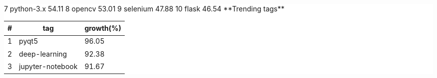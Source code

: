 <tr>
<td>7</td>
<td>python-3.x</td>
<td>54.11</td>
</tr>

<tr>
<td>8</td>
<td>opencv</td>
<td>53.01</td>
</tr>

<tr>
<td>9</td>
<td>selenium</td>
<td>47.88</td>
</tr>

<tr>
<td>10</td>
<td>flask</td>
<td>46.54</td>
</tr>
</tbody>
</table>
**Trending tags**

<table class="table table-striped">

<thead class="thead-dark">
<tr>
<th>#</th>
<th>tag</th>
<th>growth(%)</th>
</tr>
</thead>

<tbody>
<tr>
<td>1</td>
<td>pyqt5</td>
<td>96.05</td>
</tr>

<tr>
<td>2</td>
<td>deep-learning</td>
<td>92.38</td>
</tr>

<tr>
<td>3</td>
<td>jupyter-notebook</td>
<td>91.67</td>
</tr>
